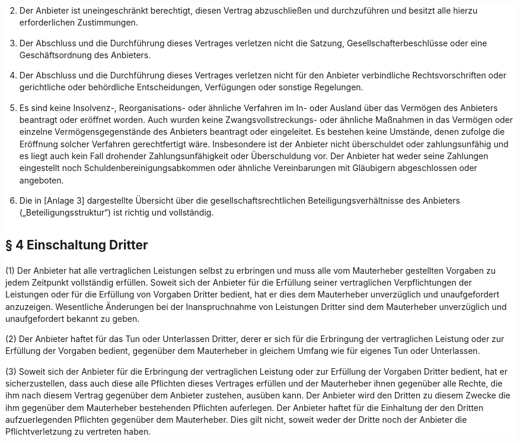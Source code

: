 2.  Der Anbieter ist uneingeschränkt berechtigt, diesen Vertrag
    abzuschließen und durchzuführen und besitzt alle hierzu erforderlichen
    Zustimmungen.


3.  Der Abschluss und die Durchführung dieses Vertrages verletzen nicht
    die Satzung, Gesellschafterbeschlüsse oder eine Geschäftsordnung des
    Anbieters.


4.  Der Abschluss und die Durchführung dieses Vertrages verletzen nicht
    für den Anbieter verbindliche Rechtsvorschriften oder gerichtliche
    oder behördliche Entscheidungen, Verfügungen oder sonstige Regelungen.


5.  Es sind keine Insolvenz-, Reorganisations- oder ähnliche Verfahren im
    In- oder Ausland über das Vermögen des Anbieters beantragt oder
    eröffnet worden. Auch wurden keine Zwangsvollstreckungs- oder ähnliche
    Maßnahmen in das Vermögen oder einzelne Vermögensgegenstände des
    Anbieters beantragt oder eingeleitet. Es bestehen keine Umstände,
    denen zufolge die Eröffnung solcher Verfahren gerechtfertigt wäre.
    Insbesondere ist der Anbieter nicht überschuldet oder zahlungsunfähig
    und es liegt auch kein Fall drohender Zahlungsunfähigkeit oder
    Überschuldung vor. Der Anbieter hat weder seine Zahlungen eingestellt
    noch Schuldenbereinigungsabkommen oder ähnliche Vereinbarungen mit
    Gläubigern abgeschlossen oder angeboten.


6.  Die in [Anlage 3] dargestellte Übersicht über die
    gesellschaftsrechtlichen Beteiligungsverhältnisse des Anbieters
    („Beteiligungsstruktur“) ist richtig und vollständig.





## § 4 Einschaltung Dritter

(1) Der Anbieter hat alle vertraglichen Leistungen selbst zu erbringen
und muss alle vom Mauterheber gestellten Vorgaben zu jedem Zeitpunkt
vollständig erfüllen. Soweit sich der Anbieter für die Erfüllung
seiner vertraglichen Verpflichtungen der Leistungen oder für die
Erfüllung von Vorgaben Dritter bedient, hat er dies dem Mauterheber
unverzüglich und unaufgefordert anzuzeigen. Wesentliche Änderungen bei
der Inanspruchnahme von Leistungen Dritter sind dem Mauterheber
unverzüglich und unaufgefordert bekannt zu geben.

(2) Der Anbieter haftet für das Tun oder Unterlassen Dritter, derer er
sich für die Erbringung der vertraglichen Leistung oder zur Erfüllung
der Vorgaben bedient, gegenüber dem Mauterheber in gleichem Umfang wie
für eigenes Tun oder Unterlassen.

(3) Soweit sich der Anbieter für die Erbringung der vertraglichen
Leistung oder zur Erfüllung der Vorgaben Dritter bedient, hat er
sicherzustellen, dass auch diese alle Pflichten dieses Vertrages
erfüllen und der Mauterheber ihnen gegenüber alle Rechte, die ihm nach
diesem Vertrag gegenüber dem Anbieter zustehen, ausüben kann. Der
Anbieter wird den Dritten zu diesem Zwecke die ihm gegenüber dem
Mauterheber bestehenden Pflichten auferlegen. Der Anbieter haftet für
die Einhaltung der den Dritten aufzuerlegenden Pflichten gegenüber dem
Mauterheber. Dies gilt nicht, soweit weder der Dritte noch der
Anbieter die Pflichtverletzung zu vertreten haben.
